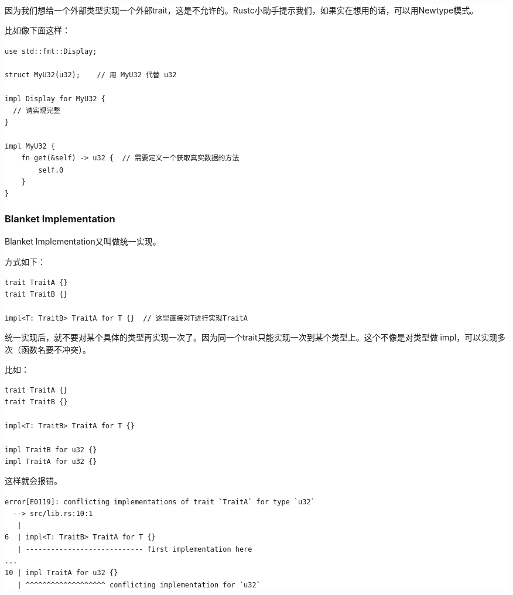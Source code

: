 因为我们想给一个外部类型实现一个外部trait，这是不允许的。Rustc小助手提示我们，如果实在想用的话，可以用Newtype模式。

比如像下面这样：

```plain
use std::fmt::Display;

struct MyU32(u32);    // 用 MyU32 代替 u32

impl Display for MyU32 {
  // 请实现完整
}

impl MyU32 {
    fn get(&self) -> u32 {  // 需要定义一个获取真实数据的方法
        self.0
    }
}

```

### Blanket Implementation

Blanket Implementation又叫做统一实现。

方式如下：

```plain
trait TraitA {}
trait TraitB {}

impl<T: TraitB> TraitA for T {}  // 这里直接对T进行实现TraitA

```

统一实现后，就不要对某个具体的类型再实现一次了。因为同一个trait只能实现一次到某个类型上。这个不像是对类型做 impl，可以实现多次（函数名要不冲突）。

比如：

```plain
trait TraitA {}
trait TraitB {}

impl<T: TraitB> TraitA for T {}

impl TraitB for u32 {}
impl TraitA for u32 {}

```

这样就会报错。

```plain
error[E0119]: conflicting implementations of trait `TraitA` for type `u32`
  --> src/lib.rs:10:1
   |
6  | impl<T: TraitB> TraitA for T {}
   | ---------------------------- first implementation here
...
10 | impl TraitA for u32 {}
   | ^^^^^^^^^^^^^^^^^^^ conflicting implementation for `u32`

```
